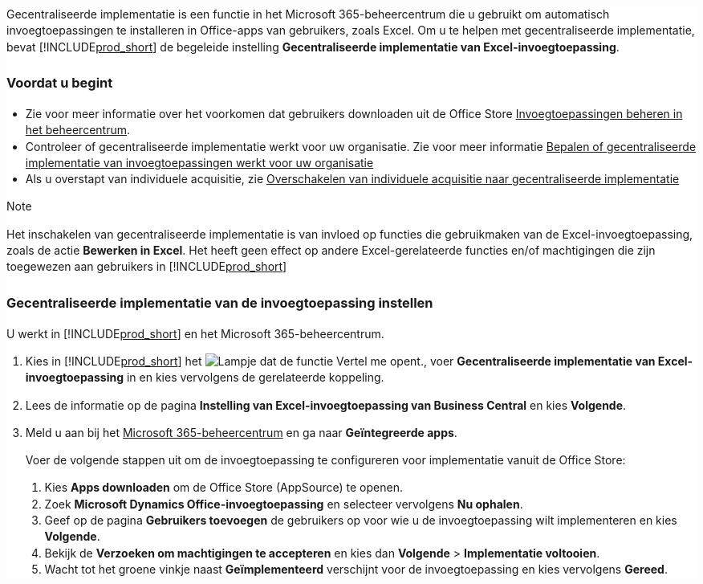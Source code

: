 Gecentraliseerde implementatie is een functie in het Microsoft 365-beheercentrum die u gebruikt om automatisch invoegtoepassingen te installeren in Office-apps van gebruikers, zoals Excel. Om u te helpen met gecentraliseerde implementatie, bevat [!INCLUDE[prod_short](includes/prod_short.md)] de begeleide instelling **Gecentraliseerde implementatie van Excel-invoegtoepassing**.

### <a name="before-you-begin"></a><a name="before-you-begin"></a><a name="before-you-begin"></a>Voordat u begint

- Zie voor meer informatie over het voorkomen dat gebruikers downloaden uit de Office Store [Invoegtoepassingen beheren in het beheercentrum](/microsoft-365/admin/manage/manage-addins-in-the-admin-center).
- Controleer of gecentraliseerde implementatie werkt voor uw organisatie. Zie voor meer informatie [Bepalen of gecentraliseerde implementatie van invoegtoepassingen werkt voor uw organisatie](/microsoft-365/admin/manage/centralized-deployment-of-add-ins)
- Als u overstapt van individuele acquisitie, zie [Overschakelen van individuele acquisitie naar gecentraliseerde implementatie](#switch)

> [!NOTE]
> Het inschakelen van gecentraliseerde implementatie is van invloed op functies die gebruikmaken van de Excel-invoegtoepassing, zoals de actie **Bewerken in Excel**. Het heeft geen effect op andere Excel-gerelateerde functies en/of machtigingen die zijn toegewezen aan gebruikers in [!INCLUDE[prod_short](includes/prod_short.md)]

### <a name="set-up-centralized-deployment-of-the-add-in"></a><a name="set-up-centralized-deployment-of-the-add-in"></a><a name="set-up-centralized-deployment-of-the-add-in"></a>Gecentraliseerde implementatie van de invoegtoepassing instellen

U werkt in [!INCLUDE[prod_short](includes/prod_short.md)] en het Microsoft 365-beheercentrum.

1. Kies in [!INCLUDE[prod_short](includes/prod_short.md)] het ![Lampje dat de functie Vertel me opent.](media/ui-search/search_small.png "Vertel me wat u wilt doen"), voer **Gecentraliseerde implementatie van Excel-invoegtoepassing** in en kies vervolgens de gerelateerde koppeling.
2. Lees de informatie op de pagina **Instelling van Excel-invoegtoepassing van Business Central** en kies **Volgende**.
3. Meld u aan bij het [Microsoft 365-beheercentrum](https://go.microsoft.com/fwlink/?linkid=2163967) en ga naar **Geïntegreerde apps**.

    Voer de volgende stappen uit om de invoegtoepassing te configureren voor implementatie vanuit de Office Store: 
    1. Kies **Apps downloaden** om de Office Store (AppSource) te openen. <!--**Deploy Add-in** 5. In the **Deploy a new add-in**, select **Choose from the store**.-->
    2. Zoek **Microsoft Dynamics Office-invoegtoepassing** en selecteer vervolgens **Nu ophalen**. <!--On the **Select add-in** page, search for and select **Microsoft Dynamics Office Add-in** > **Add** > **Continue**.-->
    3. Geef op de pagina **Gebruikers toevoegen** de gebruikers op voor wie u de invoegtoepassing wilt implementeren en kies **Volgende**.<!--On the **Configure add-in**, specify the users that you want to deploy the add-in for.-->
    4. Bekijk de **Verzoeken om machtigingen te accepteren** en kies dan **Volgende** > **Implementatie voltooien**.
    5. Wacht tot het groene vinkje naast **Geïmplementeerd** verschijnt voor de invoegtoepassing en kies vervolgens **Gereed**. <!--Select **Deploy** and wait til successful, then **Next** > **Continue**.-->
